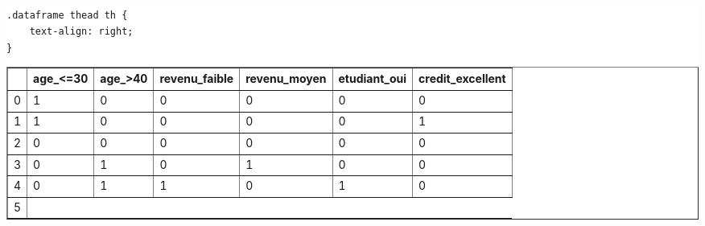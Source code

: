     .dataframe thead th {
        text-align: right;
    }
</style>
<table border="1" class="dataframe">
  <thead>
    <tr style="text-align: right;">
      <th></th>
      <th>age_&lt;=30</th>
      <th>age_&gt;40</th>
      <th>revenu_faible</th>
      <th>revenu_moyen</th>
      <th>etudiant_oui</th>
      <th>credit_excellent</th>
    </tr>
  </thead>
  <tbody>
    <tr>
      <td>0</td>
      <td>1</td>
      <td>0</td>
      <td>0</td>
      <td>0</td>
      <td>0</td>
      <td>0</td>
    </tr>
    <tr>
      <td>1</td>
      <td>1</td>
      <td>0</td>
      <td>0</td>
      <td>0</td>
      <td>0</td>
      <td>1</td>
    </tr>
    <tr>
      <td>2</td>
      <td>0</td>
      <td>0</td>
      <td>0</td>
      <td>0</td>
      <td>0</td>
      <td>0</td>
    </tr>
    <tr>
      <td>3</td>
      <td>0</td>
      <td>1</td>
      <td>0</td>
      <td>1</td>
      <td>0</td>
      <td>0</td>
    </tr>
    <tr>
      <td>4</td>
      <td>0</td>
      <td>1</td>
      <td>1</td>
      <td>0</td>
      <td>1</td>
      <td>0</td>
    </tr>
    <tr>
      <td>5</td>